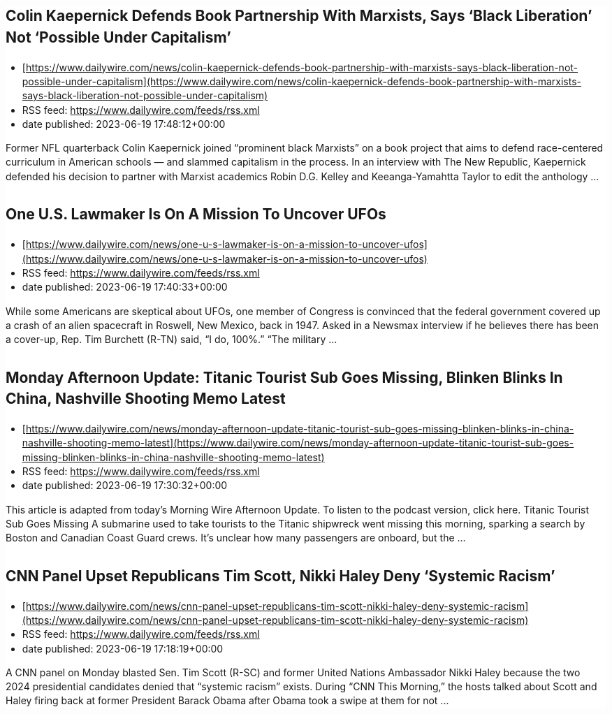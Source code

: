 ## Colin Kaepernick Defends Book Partnership With Marxists, Says ‘Black Liberation’ Not ‘Possible Under Capitalism’
 - [https://www.dailywire.com/news/colin-kaepernick-defends-book-partnership-with-marxists-says-black-liberation-not-possible-under-capitalism](https://www.dailywire.com/news/colin-kaepernick-defends-book-partnership-with-marxists-says-black-liberation-not-possible-under-capitalism)
 - RSS feed: https://www.dailywire.com/feeds/rss.xml
 - date published: 2023-06-19 17:48:12+00:00

Former NFL quarterback Colin Kaepernick joined “prominent black Marxists” on a book project that aims to defend race-centered curriculum in American schools — and slammed capitalism in the process. In an interview with The New Republic, Kaepernick defended his decision to partner with Marxist academics Robin D.G. Kelley and Keeanga-Yamahtta Taylor to edit the anthology ...

## One U.S. Lawmaker Is On A Mission To Uncover UFOs
 - [https://www.dailywire.com/news/one-u-s-lawmaker-is-on-a-mission-to-uncover-ufos](https://www.dailywire.com/news/one-u-s-lawmaker-is-on-a-mission-to-uncover-ufos)
 - RSS feed: https://www.dailywire.com/feeds/rss.xml
 - date published: 2023-06-19 17:40:33+00:00

While some Americans are skeptical about UFOs, one member of Congress is convinced that the federal government covered up a crash of an alien spacecraft in Roswell, New Mexico, back in 1947. Asked in a Newsmax interview if he believes there has been a cover-up, Rep. Tim Burchett (R-TN) said, “I do, 100%.&#8221; &#8220;The military ...

## Monday Afternoon Update: Titanic Tourist Sub Goes Missing, Blinken Blinks In China, Nashville Shooting Memo Latest
 - [https://www.dailywire.com/news/monday-afternoon-update-titanic-tourist-sub-goes-missing-blinken-blinks-in-china-nashville-shooting-memo-latest](https://www.dailywire.com/news/monday-afternoon-update-titanic-tourist-sub-goes-missing-blinken-blinks-in-china-nashville-shooting-memo-latest)
 - RSS feed: https://www.dailywire.com/feeds/rss.xml
 - date published: 2023-06-19 17:30:32+00:00

This article is adapted from today’s Morning Wire Afternoon Update. To listen to the podcast version, click here. Titanic Tourist Sub Goes Missing A submarine used to take tourists to the Titanic shipwreck went missing this morning, sparking a search by Boston and Canadian Coast Guard crews. It&#8217;s unclear how many passengers are onboard, but the ...

## CNN Panel Upset Republicans Tim Scott, Nikki Haley Deny ‘Systemic Racism’
 - [https://www.dailywire.com/news/cnn-panel-upset-republicans-tim-scott-nikki-haley-deny-systemic-racism](https://www.dailywire.com/news/cnn-panel-upset-republicans-tim-scott-nikki-haley-deny-systemic-racism)
 - RSS feed: https://www.dailywire.com/feeds/rss.xml
 - date published: 2023-06-19 17:18:19+00:00

A CNN panel on Monday blasted Sen. Tim Scott (R-SC) and former United Nations Ambassador Nikki Haley because the two 2024 presidential candidates denied that &#8220;systemic racism&#8221; exists. During &#8220;CNN This Morning,&#8221; the hosts talked about Scott and Haley firing back at former President Barack Obama after Obama took a swipe at them for not ...
